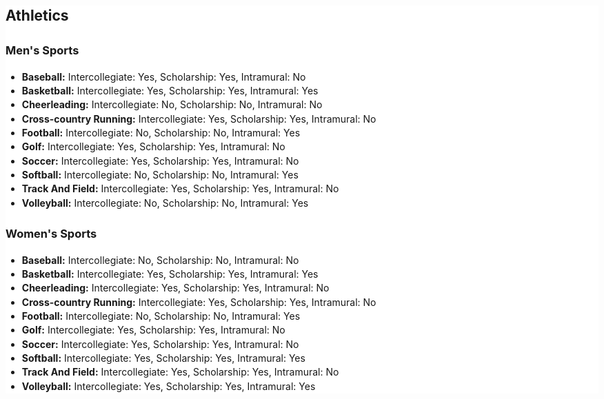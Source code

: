 ## Athletics

### Men's Sports

- **Baseball:** Intercollegiate: Yes, Scholarship: Yes, Intramural: No
- **Basketball:** Intercollegiate: Yes, Scholarship: Yes, Intramural: Yes
- **Cheerleading:** Intercollegiate: No, Scholarship: No, Intramural: No
- **Cross-country Running:** Intercollegiate: Yes, Scholarship: Yes, Intramural: No
- **Football:** Intercollegiate: No, Scholarship: No, Intramural: Yes
- **Golf:** Intercollegiate: Yes, Scholarship: Yes, Intramural: No
- **Soccer:** Intercollegiate: Yes, Scholarship: Yes, Intramural: No
- **Softball:** Intercollegiate: No, Scholarship: No, Intramural: Yes
- **Track And Field:** Intercollegiate: Yes, Scholarship: Yes, Intramural: No
- **Volleyball:** Intercollegiate: No, Scholarship: No, Intramural: Yes

### Women's Sports

- **Baseball:** Intercollegiate: No, Scholarship: No, Intramural: No
- **Basketball:** Intercollegiate: Yes, Scholarship: Yes, Intramural: Yes
- **Cheerleading:** Intercollegiate: Yes, Scholarship: Yes, Intramural: No
- **Cross-country Running:** Intercollegiate: Yes, Scholarship: Yes, Intramural: No
- **Football:** Intercollegiate: No, Scholarship: No, Intramural: Yes
- **Golf:** Intercollegiate: Yes, Scholarship: Yes, Intramural: No
- **Soccer:** Intercollegiate: Yes, Scholarship: Yes, Intramural: No
- **Softball:** Intercollegiate: Yes, Scholarship: Yes, Intramural: Yes
- **Track And Field:** Intercollegiate: Yes, Scholarship: Yes, Intramural: No
- **Volleyball:** Intercollegiate: Yes, Scholarship: Yes, Intramural: Yes
